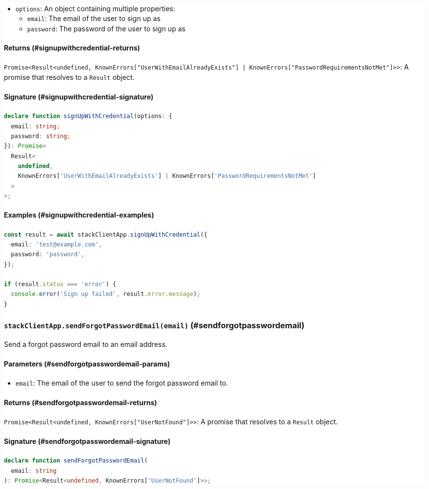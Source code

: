 - `options`: An object containing multiple properties:
  - `email`: The email of the user to sign up as
  - `password`: The password of the user to sign up as

#### Returns (#signupwithcredential-returns)

`Promise<Result<undefined, KnownErrors["UserWithEmailAlreadyExists"] | KnownErrors["PasswordRequirementsNotMet"]>>`: A promise that resolves to a `Result` object.

#### Signature (#signupwithcredential-signature)

```typescript shouldWrap
declare function signUpWithCredential(options: {
  email: string;
  password: string;
}): Promise<
  Result<
    undefined,
    KnownErrors['UserWithEmailAlreadyExists'] | KnownErrors['PasswordRequirementsNotMet']
  >
>;
```

#### Examples (#signupwithcredential-examples)

```typescript
const result = await stackClientApp.signUpWithCredential({
  email: 'test@example.com',
  password: 'password',
});

if (result.status === 'error') {
  console.error('Sign up failed', result.error.message);
}
```

### `stackClientApp.sendForgotPasswordEmail(email)` (#sendforgotpasswordemail)

Send a forgot password email to an email address.

#### Parameters (#sendforgotpasswordemail-params)

- `email`: The email of the user to send the forgot password email to.

#### Returns (#sendforgotpasswordemail-returns)

`Promise<Result<undefined, KnownErrors["UserNotFound"]>>`: A promise that resolves to a `Result` object.

#### Signature (#sendforgotpasswordemail-signature)

```typescript shouldWrap
declare function sendForgotPasswordEmail(
  email: string
): Promise<Result<undefined, KnownErrors['UserNotFound']>>;
```
